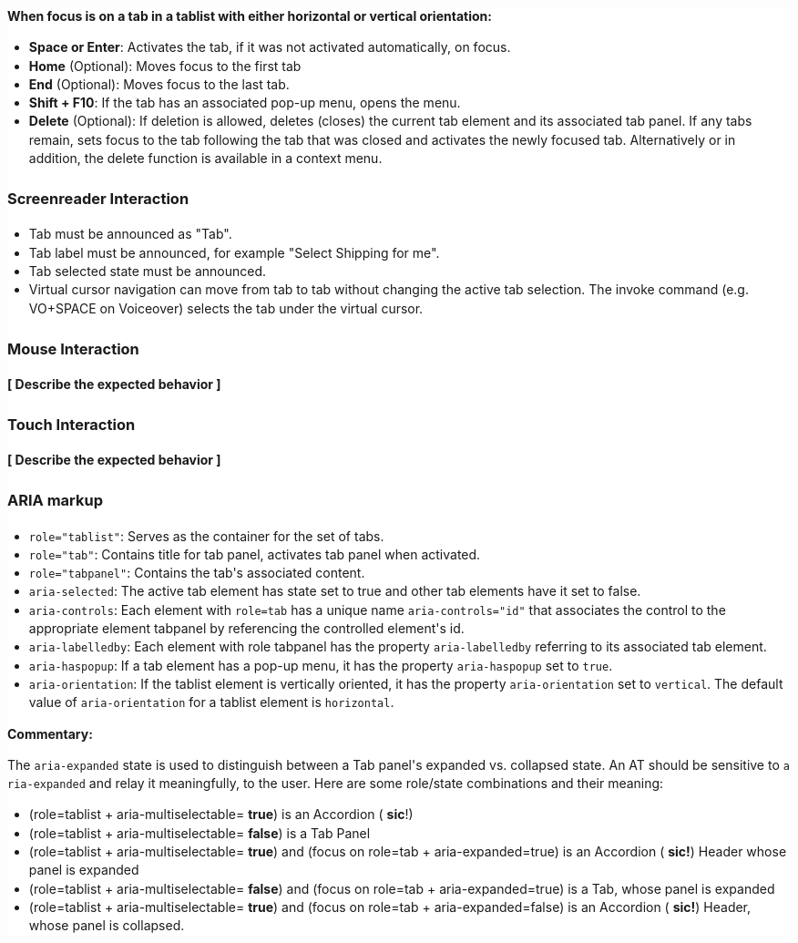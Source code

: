 **When focus is on a tab in a tablist with either horizontal or vertical orientation:**

* **Space or Enter**: Activates the tab, if it was not activated automatically, on focus.
* **Home** (Optional): Moves focus to the first tab
* **End** (Optional): Moves focus to the last tab.
* **Shift + F10**: If the tab has an associated pop-up menu, opens the menu.
* **Delete** (Optional): If deletion is allowed, deletes (closes) the current tab element and its associated tab panel. If any tabs remain, sets focus to the tab following the tab that was closed and activates the newly focused tab. Alternatively or in addition, the delete function is available in a context menu.

### Screenreader Interaction

* Tab must be announced as "Tab".
* Tab label must be announced, for example "Select Shipping for me".
* Tab selected state must be announced.
* Virtual cursor navigation can move from tab to tab without changing the active tab selection. The invoke command (e.g. VO+SPACE on Voiceover) selects the tab under the virtual cursor.

### Mouse Interaction

**[ Describe the expected behavior ]**

### Touch Interaction

**[ Describe the expected behavior ]**

### ARIA markup
* `role="tablist"`: Serves as the container for the set of tabs.
* `role="tab"`: Contains title for tab panel, activates tab panel when activated.
* `role="tabpanel"`: Contains the tab's associated content.
* `aria-selected`: The active tab element has state set to true and other tab elements have it set to false. 
* `aria-controls`: Each element with `role=tab` has a unique name `aria-controls="id"` that associates the control to the appropriate element tabpanel by referencing the controlled element's id. 
* `aria-labelledby`: Each element with role tabpanel has the property `aria-labelledby` referring to its associated tab element. 
* `aria-haspopup`: If a tab element has a pop-up menu, it has the property `aria-haspopup` set to `true`. 
* `aria-orientation`: If the tablist element is vertically oriented, it has the property `aria-orientation` set to `vertical`. The default value of `aria-orientation` for a tablist element is `horizontal`. 

**Commentary:**

The `aria-expanded` state is used to distinguish between a Tab panel's expanded vs. collapsed state. An AT should be sensitive to `aria-expanded` and relay it meaningfully, to the user. Here are some role/state combinations and their meaning:

* (role=tablist + aria-multiselectable= **true**) is an Accordion ( **sic**!)
* (role=tablist + aria-multiselectable= **false**) is a Tab Panel
* (role=tablist + aria-multiselectable= **true**) and (focus on role=tab + aria-expanded=true) is an Accordion ( **sic!**) Header whose panel is expanded
* (role=tablist + aria-multiselectable= **false**) and (focus on role=tab + aria-expanded=true) is a Tab, whose panel is expanded
* (role=tablist + aria-multiselectable= **true**) and (focus on role=tab + aria-expanded=false) is an Accordion ( **sic!**) Header, whose panel is collapsed.
